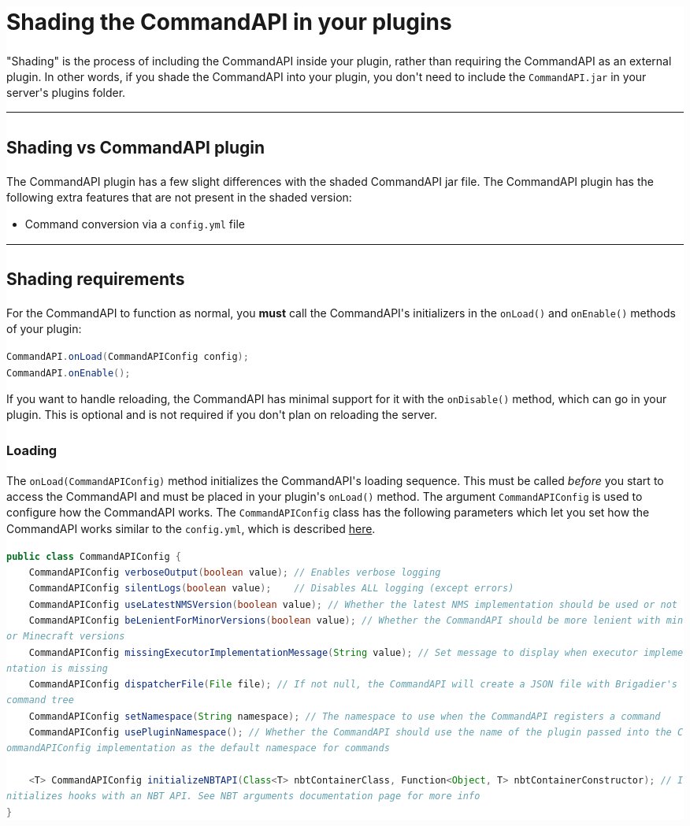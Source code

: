 # Shading the CommandAPI in your plugins

"Shading" is the process of including the CommandAPI inside your plugin, rather than requiring the CommandAPI as an external plugin. In other words, if you shade the CommandAPI into your plugin, you don't need to include the `CommandAPI.jar` in your server's plugins folder.

-----

## Shading vs CommandAPI plugin

The CommandAPI plugin has a few slight differences with the shaded CommandAPI jar file. The CommandAPI plugin has the following extra features that are not present in the shaded version:

- Command conversion via a `config.yml` file

-----

## Shading requirements

For the CommandAPI to function as normal, you **must** call the CommandAPI's initializers in the `onLoad()` and `onEnable()` methods of your plugin:

```java
CommandAPI.onLoad(CommandAPIConfig config);
CommandAPI.onEnable();
```

If you want to handle reloading, the CommandAPI has minimal support for it with the `onDisable()` method, which can go in your plugin. This is optional and is not required if you don't plan on reloading the server.

### Loading

The `onLoad(CommandAPIConfig)` method initializes the CommandAPI's loading sequence. This must be called _before_ you start to access the CommandAPI and must be placed in your plugin's `onLoad()` method. The argument `CommandAPIConfig` is used to configure how the CommandAPI works. The `CommandAPIConfig` class has the following parameters which let you set how the CommandAPI works similar to the `config.yml`, which is described [here](./config.md).

```java
public class CommandAPIConfig {
    CommandAPIConfig verboseOutput(boolean value); // Enables verbose logging
    CommandAPIConfig silentLogs(boolean value);    // Disables ALL logging (except errors)
    CommandAPIConfig useLatestNMSVersion(boolean value); // Whether the latest NMS implementation should be used or not
    CommandAPIConfig beLenientForMinorVersions(boolean value); // Whether the CommandAPI should be more lenient with minor Minecraft versions
    CommandAPIConfig missingExecutorImplementationMessage(String value); // Set message to display when executor implementation is missing
    CommandAPIConfig dispatcherFile(File file); // If not null, the CommandAPI will create a JSON file with Brigadier's command tree
    CommandAPIConfig setNamespace(String namespace); // The namespace to use when the CommandAPI registers a command
    CommandAPIConfig usePluginNamespace(); // Whether the CommandAPI should use the name of the plugin passed into the CommandAPIConfig implementation as the default namespace for commands

    <T> CommandAPIConfig initializeNBTAPI(Class<T> nbtContainerClass, Function<Object, T> nbtContainerConstructor); // Initializes hooks with an NBT API. See NBT arguments documentation page for more info
}
```
